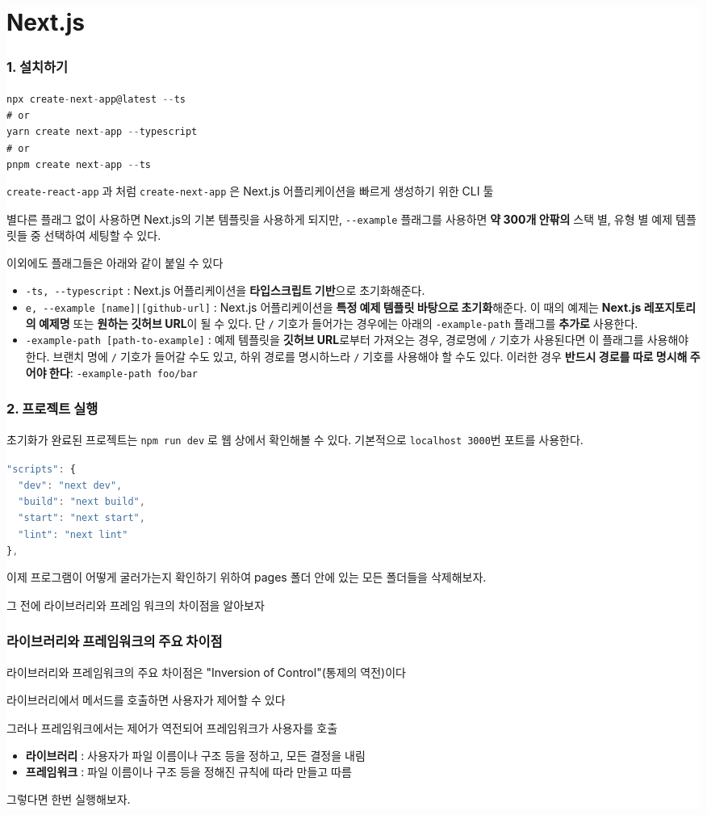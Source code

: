 # Next.js

### 1. 설치하기

```jsx
npx create-next-app@latest --ts
# or
yarn create next-app --typescript
# or
pnpm create next-app --ts
```

`create-react-app` 과 처럼 `create-next-app` 은 Next.js 어플리케이션을 빠르게 생성하기 위한 CLI 툴

별다른 플래그 없이 사용하면 Next.js의 기본 템플릿을 사용하게 되지만, `--example` 플래그를 사용하면 **약 300개 안팎의** 스택 별, 유형 별 예제 템플릿들 중 선택하여 세팅할 수 있다.

이외에도 플래그들은 아래와 같이 붙일 수 있다

- `-ts, --typescript` : Next.js 어플리케이션을 **타입스크립트 기반**으로 초기화해준다.
- `e, --example [name]|[github-url]` : Next.js 어플리케이션을 **특정 예제 템플릿 바탕으로 초기화**해준다. 이 때의 예제는 **Next.js 레포지토리의 예제명** 또는 **원하는 깃허브 URL**이 될 수 있다. 단 `/` 기호가 들어가는 경우에는 아래의 `-example-path` 플래그를 **추가로** 사용한다.
- `-example-path [path-to-example]` : 예제 템플릿을 **깃허브 URL**로부터 가져오는 경우, 경로명에 `/` 기호가 사용된다면 이 플래그를 사용해야 한다. 브랜치 명에 `/` 기호가 들어갈 수도 있고, 하위 경로를 명시하느라 `/` 기호를 사용해야 할 수도 있다. 이러한 경우 **반드시 경로를 따로 명시해 주어야 한다**: `-example-path foo/bar`

### 2. 프로젝트 실행

초기화가 완료된 프로젝트는 `npm run dev` 로 웹 상에서 확인해볼 수 있다. 기본적으로 `localhost 3000`번 포트를 사용한다.

```jsx
"scripts": {
  "dev": "next dev",
  "build": "next build",
  "start": "next start",
  "lint": "next lint"
},
```

이제 프로그램이 어떻게 굴러가는지 확인하기 위하여 pages 폴더 안에 있는 모든 폴더들을 삭제해보자.

그 전에 라이브러리와 프레임 워크의 차이점을 알아보자

### 라이브러리와 프레임워크의 주요 차이점

라이브러리와 프레임워크의 주요 차이점은 "Inversion of Control"(통제의 역전)이다

라이브러리에서 메서드를 호출하면 사용자가 제어할 수 있다

그러나 프레임워크에서는 제어가 역전되어 프레임워크가 사용자를 호출

- **라이브러리** : 사용자가 파일 이름이나 구조 등을 정하고, 모든 결정을 내림
- **프레임워크** : 파일 이름이나 구조 등을 정해진 규칙에 따라 만들고 따름

그렇다면 한번 실행해보자.
